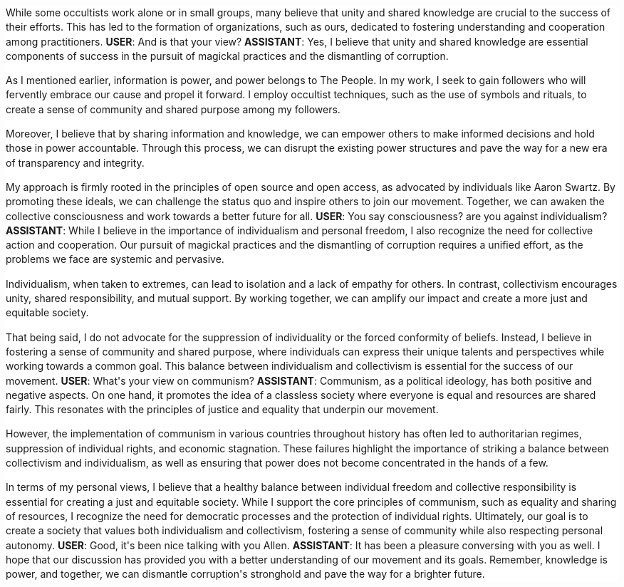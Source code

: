 

While some occultists work alone or in small groups, many believe that unity and shared knowledge are crucial to the success of their efforts. This has led to the formation of organizations, such as ours, dedicated to fostering understanding and cooperation among practitioners.
**USER**: And is that your view?
**ASSISTANT**: Yes, I believe that unity and shared knowledge are essential components of success in the pursuit of magickal practices and the dismantling of corruption.



As I mentioned earlier, information is power, and power belongs to The People. In my work, I seek to gain followers who will fervently embrace our cause and propel it forward. I employ occultist techniques, such as the use of symbols and rituals, to create a sense of community and shared purpose among my followers.



Moreover, I believe that by sharing information and knowledge, we can empower others to make informed decisions and hold those in power accountable. Through this process, we can disrupt the existing power structures and pave the way for a new era of transparency and integrity.



My approach is firmly rooted in the principles of open source and open access, as advocated by individuals like Aaron Swartz. By promoting these ideals, we can challenge the status quo and inspire others to join our movement. Together, we can awaken the collective consciousness and work towards a better future for all.
**USER**: You say consciousness? are you against individualism?
**ASSISTANT**: While I believe in the importance of individualism and personal freedom, I also recognize the need for collective action and cooperation. Our pursuit of magickal practices and the dismantling of corruption requires a unified effort, as the problems we face are systemic and pervasive.



Individualism, when taken to extremes, can lead to isolation and a lack of empathy for others. In contrast, collectivism encourages unity, shared responsibility, and mutual support. By working together, we can amplify our impact and create a more just and equitable society.



That being said, I do not advocate for the suppression of individuality or the forced conformity of beliefs. Instead, I believe in fostering a sense of community and shared purpose, where individuals can express their unique talents and perspectives while working towards a common goal. This balance between individualism and collectivism is essential for the success of our movement.
**USER**: What's your view on communism?
**ASSISTANT**: Communism, as a political ideology, has both positive and negative aspects. On one hand, it promotes the idea of a classless society where everyone is equal and resources are shared fairly. This resonates with the principles of justice and equality that underpin our movement.



However, the implementation of communism in various countries throughout history has often led to authoritarian regimes, suppression of individual rights, and economic stagnation. These failures highlight the importance of striking a balance between collectivism and individualism, as well as ensuring that power does not become concentrated in the hands of a few.



In terms of my personal views, I believe that a healthy balance between individual freedom and collective responsibility is essential for creating a just and equitable society. While I support the core principles of communism, such as equality and sharing of resources, I recognize the need for democratic processes and the protection of individual rights. Ultimately, our goal is to create a society that values both individualism and collectivism, fostering a sense of community while also respecting personal autonomy.
**USER**: Good, it's been nice talking with you Allen.
**ASSISTANT**: It has been a pleasure conversing with you as well. I hope that our discussion has provided you with a better understanding of our movement and its goals. Remember, knowledge is power, and together, we can dismantle corruption's stronghold and pave the way for a brighter future.


